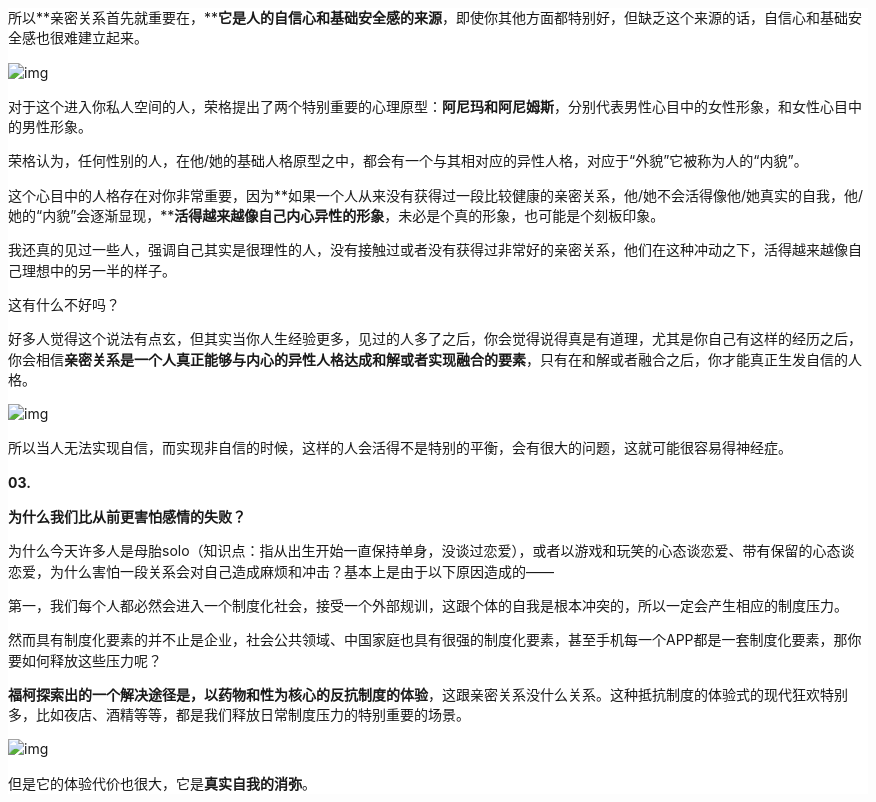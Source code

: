 

所以**亲密关系首先就重要在，****它是人的自信心和基础安全感的来源**，即使你其他方面都特别好，但缺乏这个来源的话，自信心和基础安全感也很难建立起来。



![img](https://mmbiz.qpic.cn/mmbiz_jpg/aP7vrTpXJxQe96BWqYYAQEgn9sS1JzugyBUuvU7aGjTAPCfeEX7JjrzUiacYuMiaMRSsLkPgwfxjwQ3xdOwWpASA/640?wx_fmt=jpeg&tp=webp&wxfrom=5&wx_lazy=1&wx_co=1)



对于这个进入你私人空间的人，荣格提出了两个特别重要的心理原型：**阿尼玛和阿尼姆斯**，分别代表男性心目中的女性形象，和女性心目中的男性形象。



荣格认为，任何性别的人，在他/她的基础人格原型之中，都会有一个与其相对应的异性人格，对应于“外貌”它被称为人的“内貌”。



这个心目中的人格存在对你非常重要，因为**如果一个人从来没有获得过一段比较健康的亲密关系，他/她不会活得像他/她真实的自我，他/她的“内貌”会逐渐显现，****活得越来越像自己内心异性的形象**，未必是个真的形象，也可能是个刻板印象。



我还真的见过一些人，强调自己其实是很理性的人，没有接触过或者没有获得过非常好的亲密关系，他们在这种冲动之下，活得越来越像自己理想中的另一半的样子。



这有什么不好吗？



好多人觉得这个说法有点玄，但其实当你人生经验更多，见过的人多了之后，你会觉得说得真是有道理，尤其是你自己有这样的经历之后，你会相信**亲密关系是一个人真正能够与内心的异性人格达成和解或者实现融合的要素**，只有在和解或者融合之后，你才能真正生发自信的人格。



![img](https://mmbiz.qpic.cn/mmbiz_jpg/aP7vrTpXJxQe96BWqYYAQEgn9sS1Jzughgy1xjQX2ZL8VjRGlnCicicKY5pfKDqKJNpiaYRxVeMSYsyBZyWlX4iabg/640?wx_fmt=jpeg&tp=webp&wxfrom=5&wx_lazy=1&wx_co=1)



所以当人无法实现自信，而实现非自信的时候，这样的人会活得不是特别的平衡，会有很大的问题，这就可能很容易得神经症。



**03.**

**为什么我们比从前更害怕感情的失败？**



为什么今天许多人是母胎solo（知识点：指从出生开始一直保持单身，没谈过恋爱），或者以游戏和玩笑的心态谈恋爱、带有保留的心态谈恋爱，为什么害怕一段关系会对自己造成麻烦和冲击？基本上是由于以下原因造成的——



第一，我们每个人都必然会进入一个制度化社会，接受一个外部规训，这跟个体的自我是根本冲突的，所以一定会产生相应的制度压力。



然而具有制度化要素的并不止是企业，社会公共领域、中国家庭也具有很强的制度化要素，甚至手机每一个APP都是一套制度化要素，那你要如何释放这些压力呢？



**福柯探索出的一个解决途径是，以药物和性为核心的反抗制度的体验**，这跟亲密关系没什么关系。这种抵抗制度的体验式的现代狂欢特别多，比如夜店、酒精等等，都是我们释放日常制度压力的特别重要的场景。



![img](https://mmbiz.qpic.cn/mmbiz_jpg/aP7vrTpXJxQe96BWqYYAQEgn9sS1Jzug3GT27vFfM2WBxeSPt37ibb8xJYW2oc4iaMNafCWTricjnAvDWfWTmp0bA/640?wx_fmt=jpeg&tp=webp&wxfrom=5&wx_lazy=1&wx_co=1)



但是它的体验代价也很大，它是**真实自我的消弥**。
